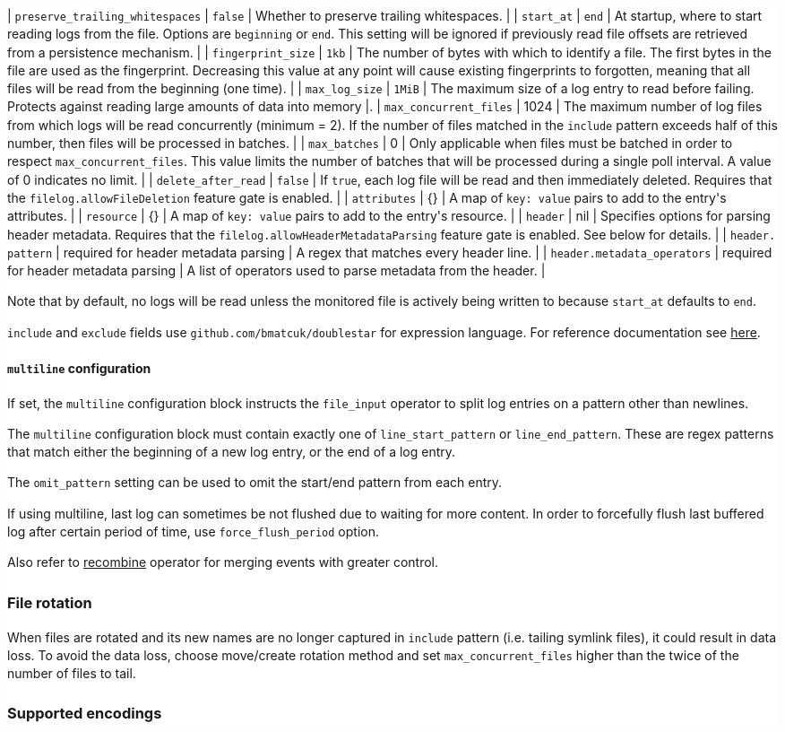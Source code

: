 | `preserve_trailing_whitespaces` | `false`          | Whether to preserve trailing whitespaces.                                                                                                                                                                                                                        |
| `start_at`                      | `end`            | At startup, where to start reading logs from the file. Options are `beginning` or `end`. This setting will be ignored if previously read file offsets are retrieved from a persistence mechanism.                                                                |
| `fingerprint_size`              | `1kb`            | The number of bytes with which to identify a file. The first bytes in the file are used as the fingerprint. Decreasing this value at any point will cause existing fingerprints to forgotten, meaning that all files will be read from the beginning (one time). |
| `max_log_size`                  | `1MiB`           | The maximum size of a log entry to read before failing. Protects against reading large amounts of data into memory                                                                                                                                               |.
| `max_concurrent_files`          | 1024             | The maximum number of log files from which logs will be read concurrently (minimum = 2). If the number of files matched in the `include` pattern exceeds half of this number, then files will be processed in batches.                                           |
| `max_batches`                   | 0                | Only applicable when files must be batched in order to respect `max_concurrent_files`. This value limits the number of batches that will be processed during a single poll interval. A value of 0 indicates no limit.                                            |
| `delete_after_read`             | `false`          | If `true`, each log file will be read and then immediately deleted. Requires that the `filelog.allowFileDeletion` feature gate is enabled.                                                                                                                       |
| `attributes`                    | {}               | A map of `key: value` pairs to add to the entry's attributes.                                                                                                                                                                                                    |
| `resource`                      | {}               | A map of `key: value` pairs to add to the entry's resource.                                                                                                                                                                                                      |
| `header`                        | nil              | Specifies options for parsing header metadata. Requires that the `filelog.allowHeaderMetadataParsing` feature gate is enabled. See below for details.                                                                                                            |
| `header.pattern`                | required for header metadata parsing | A regex that matches every header line.                                                                                                                                                                                                                          |
| `header.metadata_operators`     | required for header metadata parsing | A list of operators used to parse metadata from the header.                                                                                                                                                                                                      |

Note that by default, no logs will be read unless the monitored file is actively being written to because `start_at` defaults to `end`.

`include` and `exclude` fields use `github.com/bmatcuk/doublestar` for expression language.
For reference documentation see [here](https://github.com/bmatcuk/doublestar#patterns).

#### `multiline` configuration

If set, the `multiline` configuration block instructs the `file_input` operator to split log entries on a pattern other than newlines.

The `multiline` configuration block must contain exactly one of `line_start_pattern` or `line_end_pattern`. These are regex patterns that
match either the beginning of a new log entry, or the end of a log entry.

The `omit_pattern` setting can be used to omit the start/end pattern from each entry.

If using multiline, last log can sometimes be not flushed due to waiting for more content.
In order to forcefully flush last buffered log after certain period of time,
use `force_flush_period` option.

Also refer to [recombine](../operators/recombine.md) operator for merging events with greater control.

### File rotation

When files are rotated and its new names are no longer captured in `include` pattern (i.e. tailing symlink files), it could result in data loss.
To avoid the data loss, choose move/create rotation method and set `max_concurrent_files` higher than the twice of the number of files to tail.

### Supported encodings
